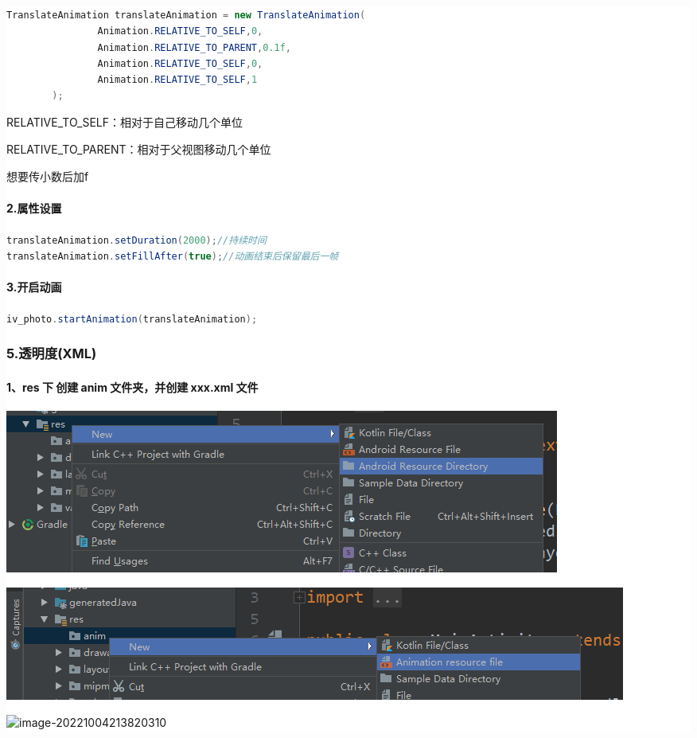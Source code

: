 ```java
TranslateAnimation translateAnimation = new TranslateAnimation(
                Animation.RELATIVE_TO_SELF,0,
                Animation.RELATIVE_TO_PARENT,0.1f,
                Animation.RELATIVE_TO_SELF,0,
                Animation.RELATIVE_TO_SELF,1
        );
```

RELATIVE_TO_SELF：相对于自己移动几个单位

RELATIVE_TO_PARENT：相对于父视图移动几个单位

想要传小数后加f

#### 2.属性设置

```java
translateAnimation.setDuration(2000);//持续时间
translateAnimation.setFillAfter(true);//动画结束后保留最后一帧
```

#### 3.开启动画

```java
iv_photo.startAnimation(translateAnimation);
```

### 5.透明度(XML)

####   1、res 下 创建 anim 文件夹，并创建 xxx.xml 文件

![image-20221004082447770](安卓开发动画.assets/image-20221004082447770.png)

![image-20221004082505029](安卓开发动画.assets/image-20221004082505029.png)

![image-20221004213820310](安卓开发动画.assets/image-20221004213820310.png)
